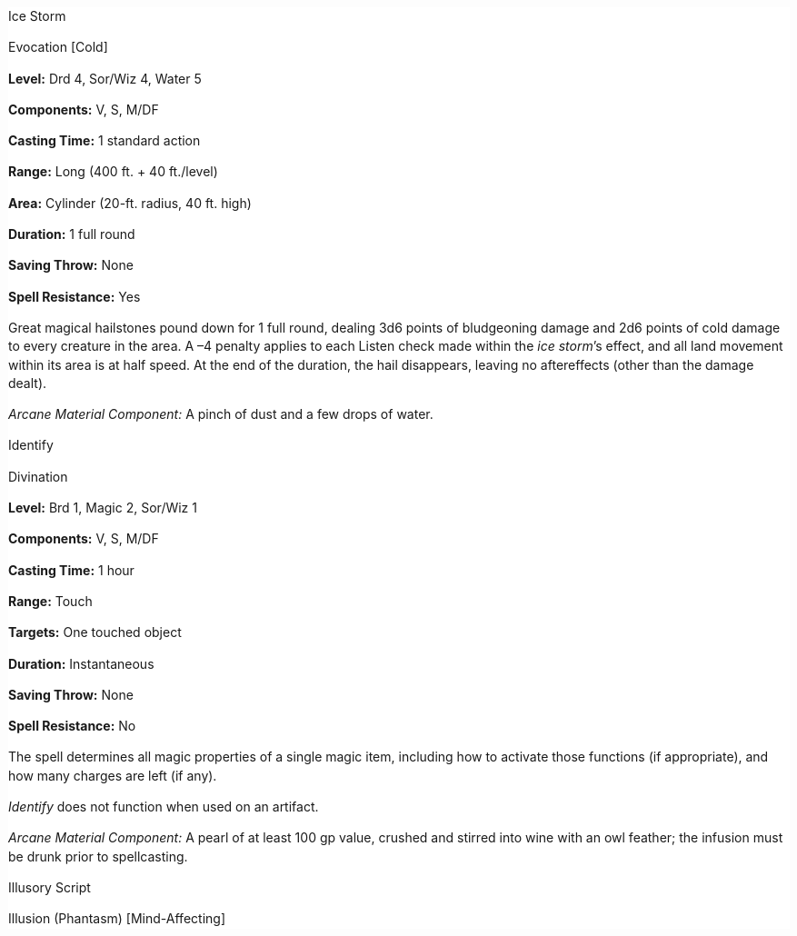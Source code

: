 Ice Storm

Evocation \[Cold\]

**Level:** Drd 4, Sor/Wiz 4, Water 5

**Components:** V, S, M/DF

**Casting Time:** 1 standard action

**Range:** Long (400 ft. + 40 ft./level)

**Area:** Cylinder (20-ft. radius, 40 ft. high)

**Duration:** 1 full round

**Saving Throw:** None

**Spell Resistance:** Yes

Great magical hailstones pound down for 1 full round, dealing 3d6 points
of bludgeoning damage and 2d6 points of cold damage to every creature in
the area. A –4 penalty applies to each Listen check made within the *ice
storm*’s effect, and all land movement within its area is at half speed.
At the end of the duration, the hail disappears, leaving no aftereffects
(other than the damage dealt).

*Arcane Material Component:* A pinch of dust and a few drops of water.

Identify

Divination

**Level:** Brd 1, Magic 2, Sor/Wiz 1

**Components:** V, S, M/DF

**Casting Time:** 1 hour

**Range:** Touch

**Targets:** One touched object

**Duration:** Instantaneous

**Saving Throw:** None

**Spell Resistance:** No

The spell determines all magic properties of a single magic item,
including how to activate those functions (if appropriate), and how many
charges are left (if any).

*Identify* does not function when used on an artifact.

*Arcane Material Component:* A pearl of at least 100 gp value, crushed
and stirred into wine with an owl feather; the infusion must be drunk
prior to spellcasting.

Illusory Script

Illusion (Phantasm) \[Mind-Affecting\]
